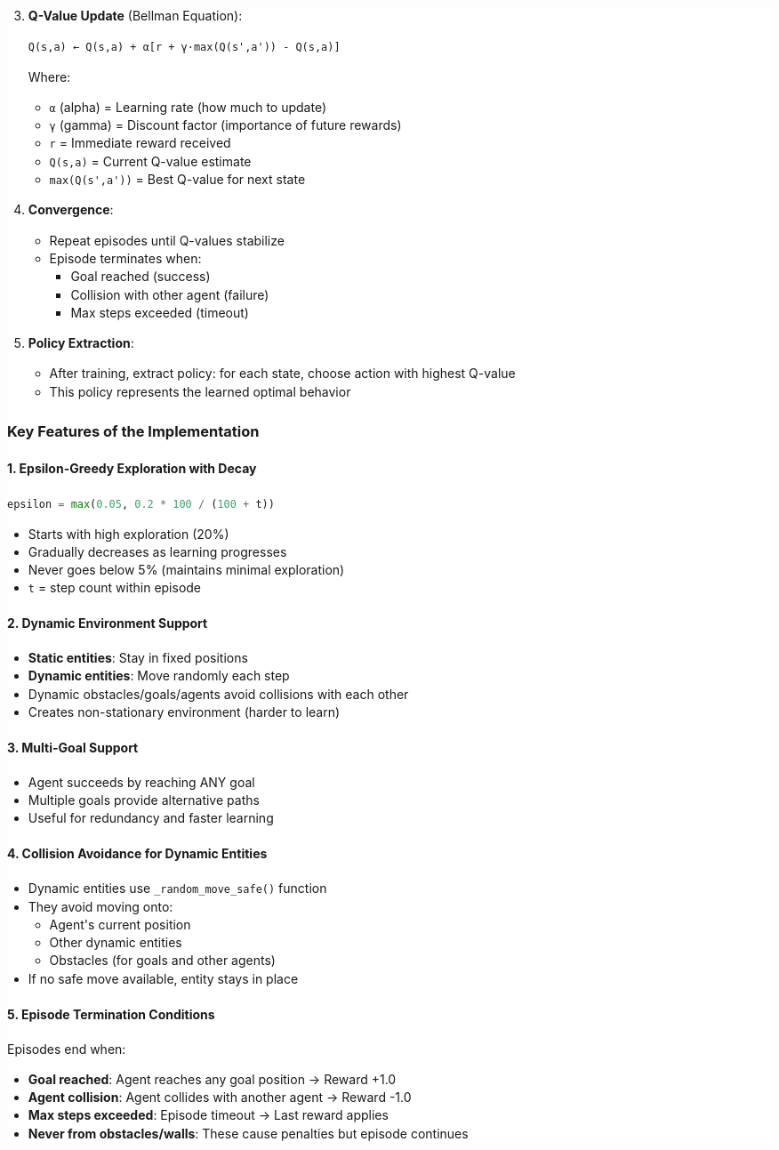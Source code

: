 3. **Q-Value Update** (Bellman Equation):
   ```
   Q(s,a) ← Q(s,a) + α[r + γ·max(Q(s',a')) - Q(s,a)]
   ```
   Where:
   - `α` (alpha) = Learning rate (how much to update)
   - `γ` (gamma) = Discount factor (importance of future rewards)
   - `r` = Immediate reward received
   - `Q(s,a)` = Current Q-value estimate
   - `max(Q(s',a'))` = Best Q-value for next state

4. **Convergence**:
   - Repeat episodes until Q-values stabilize
   - Episode terminates when:
     - Goal reached (success)
     - Collision with other agent (failure)
     - Max steps exceeded (timeout)

5. **Policy Extraction**:
   - After training, extract policy: for each state, choose action with highest Q-value
   - This policy represents the learned optimal behavior

### Key Features of the Implementation

#### 1. **Epsilon-Greedy Exploration with Decay**
```python
epsilon = max(0.05, 0.2 * 100 / (100 + t))
```
- Starts with high exploration (20%)
- Gradually decreases as learning progresses
- Never goes below 5% (maintains minimal exploration)
- `t` = step count within episode

#### 2. **Dynamic Environment Support**
- **Static entities**: Stay in fixed positions
- **Dynamic entities**: Move randomly each step
- Dynamic obstacles/goals/agents avoid collisions with each other
- Creates non-stationary environment (harder to learn)

#### 3. **Multi-Goal Support**
- Agent succeeds by reaching ANY goal
- Multiple goals provide alternative paths
- Useful for redundancy and faster learning

#### 4. **Collision Avoidance for Dynamic Entities**
- Dynamic entities use `_random_move_safe()` function
- They avoid moving onto:
  - Agent's current position
  - Other dynamic entities
  - Obstacles (for goals and other agents)
- If no safe move available, entity stays in place

#### 5. **Episode Termination Conditions**
Episodes end when:
- **Goal reached**: Agent reaches any goal position → Reward +1.0
- **Agent collision**: Agent collides with another agent → Reward -1.0
- **Max steps exceeded**: Episode timeout → Last reward applies
- **Never from obstacles/walls**: These cause penalties but episode continues
